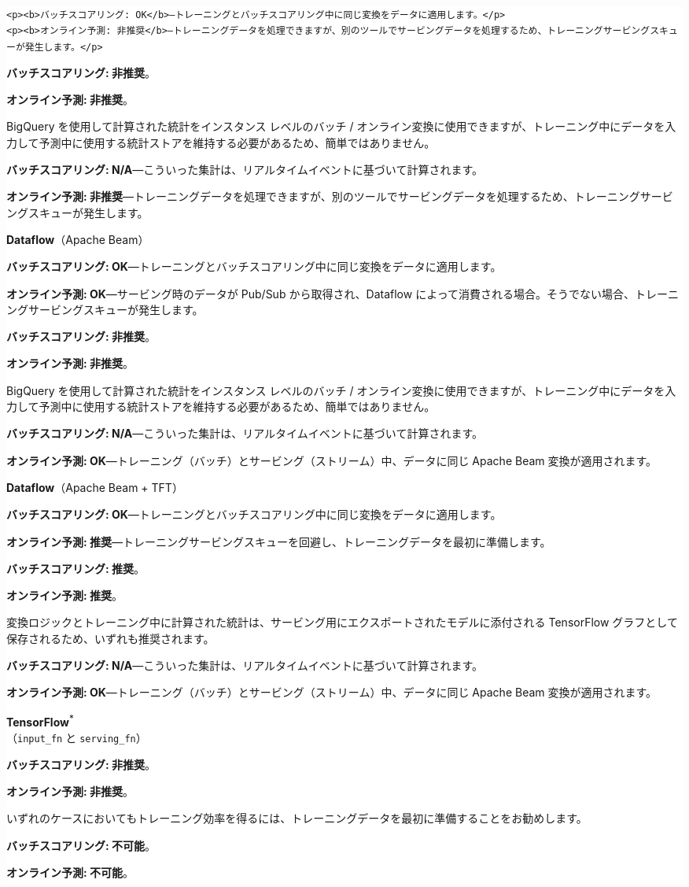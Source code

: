     <p><b>バッチスコアリング: OK</b>—トレーニングとバッチスコアリング中に同じ変換をデータに適用します。</p>
    <p><b>オンライン予測: 非推奨</b>—トレーニングデータを処理できますが、別のツールでサービングデータを処理するため、トレーニングサービングスキューが発生します。</p>
  </td>
  <td>
    <p><b>バッチスコアリング: 非推奨</b>。</p>
    <p><b>オンライン予測: 非推奨</b>。</p>
    <p>BigQuery を使用して計算された統計をインスタンス レベルのバッチ / オンライン変換に使用できますが、トレーニング中にデータを入力して予測中に使用する統計ストアを維持する必要があるため、簡単ではありません。</p>
  </td>
  <td>
    <p><b>バッチスコアリング: N/A</b>—こういった集計は、リアルタイムイベントに基づいて計算されます。</p>
    <p><b>オンライン予測: 非推奨</b>—トレーニングデータを処理できますが、別のツールでサービングデータを処理するため、トレーニングサービングスキューが発生します。</p>
  </td>
</tr>
<tr>
  <td>
    <p> <b>Dataflow</b>（Apache Beam）</p>
  </td>
  <td>
    <p><b>バッチスコアリング: OK</b>—トレーニングとバッチスコアリング中に同じ変換をデータに適用します。</p>
    <p><b>オンライン予測: OK</b>—サービング時のデータが Pub/Sub から取得され、Dataflow によって消費される場合。そうでない場合、トレーニングサービングスキューが発生します。</p>
  </td>
  <td>
    <p><b>バッチスコアリング: 非推奨</b>。</p>
    <p><b>オンライン予測: 非推奨</b>。</p>
    <p>BigQuery を使用して計算された統計をインスタンス レベルのバッチ / オンライン変換に使用できますが、トレーニング中にデータを入力して予測中に使用する統計ストアを維持する必要があるため、簡単ではありません。</p>
  </td>
  <td>
    <p><b>バッチスコアリング: N/A</b>—こういった集計は、リアルタイムイベントに基づいて計算されます。</p>
    <p><b>オンライン予測: OK</b>—トレーニング（バッチ）とサービング（ストリーム）中、データに同じ Apache Beam 変換が適用されます。</p>
  </td>
</tr>
<tr>
  <td>
    <p><b>Dataflow</b>（Apache Beam + TFT）</p>
  </td>
  <td>
    <p><b>バッチスコアリング: OK</b>—トレーニングとバッチスコアリング中に同じ変換をデータに適用します。</p>
    <p><b>オンライン予測: 推奨</b>—トレーニングサービングスキューを回避し、トレーニングデータを最初に準備します。</p>
  </td>
  <td>
    <p><b>バッチスコアリング: 推奨</b>。</p>
    <p><b>オンライン予測: 推奨</b>。</p>
    <p>変換ロジックとトレーニング中に計算された統計は、サービング用にエクスポートされたモデルに添付される TensorFlow グラフとして保存されるため、いずれも推奨されます。</p>
  </td>
  <td>
    <p><b>バッチスコアリング: N/A</b>—こういった集計は、リアルタイムイベントに基づいて計算されます。</p>
    <p><b>オンライン予測: OK</b>—トレーニング（バッチ）とサービング（ストリーム）中、データに同じ Apache Beam 変換が適用されます。</p>
  </td>
</tr>
<tr>
  <td>
    <p><b>TensorFlow</b><sup>*</sup><br>（<code>input_fn</code> と <code>serving_fn</code>）</p>
  </td>
  <td>
    <p><b>バッチスコアリング: 非推奨</b>。</p>
    <p><b>オンライン予測: 非推奨</b>。</p>
    <p>いずれのケースにおいてもトレーニング効率を得るには、トレーニングデータを最初に準備することをお勧めします。</p>
  </td>
  <td>
    <p><b>バッチスコアリング: 不可能</b>。</p>
    <p><b>オンライン予測: 不可能</b>。</p>
